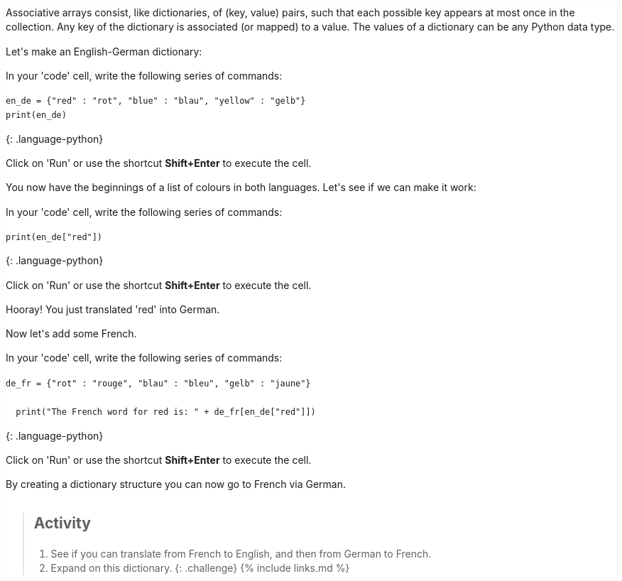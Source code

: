 Associative arrays consist, like dictionaries, of (key, value) pairs, such that each possible key appears at most once in the collection. Any key of the dictionary is associated (or mapped) to a value. The values of a dictionary can be any Python data type.

Let's make an English-German dictionary:

In your 'code' cell, write the following series of commands:

~~~
en_de = {"red" : "rot", "blue" : "blau", "yellow" : "gelb"}
print(en_de)
~~~
{: .language-python}

Click on 'Run' or use the shortcut **Shift+Enter** to execute the cell.

You now have the beginnings of a list of colours in both languages. Let's see if we can make it work:

In your 'code' cell, write the following series of commands:

~~~
print(en_de["red"])
~~~
{: .language-python}

Click on 'Run' or use the shortcut **Shift+Enter** to execute the cell.

Hooray! You just translated 'red' into German.

Now let's add some French.

In your 'code' cell, write the following series of commands:

~~~
de_fr = {"rot" : "rouge", "blau" : "bleu", "gelb" : "jaune"}

  print("The French word for red is: " + de_fr[en_de["red"]])
~~~
{: .language-python}

Click on 'Run' or use the shortcut **Shift+Enter** to execute the cell.

By creating a dictionary structure you can now go to French via German.

> ## Activity
> 1. See if you can translate from French to English, and then from German to French.
> 2. Expand on this dictionary.
{: .challenge}
{% include links.md %}
